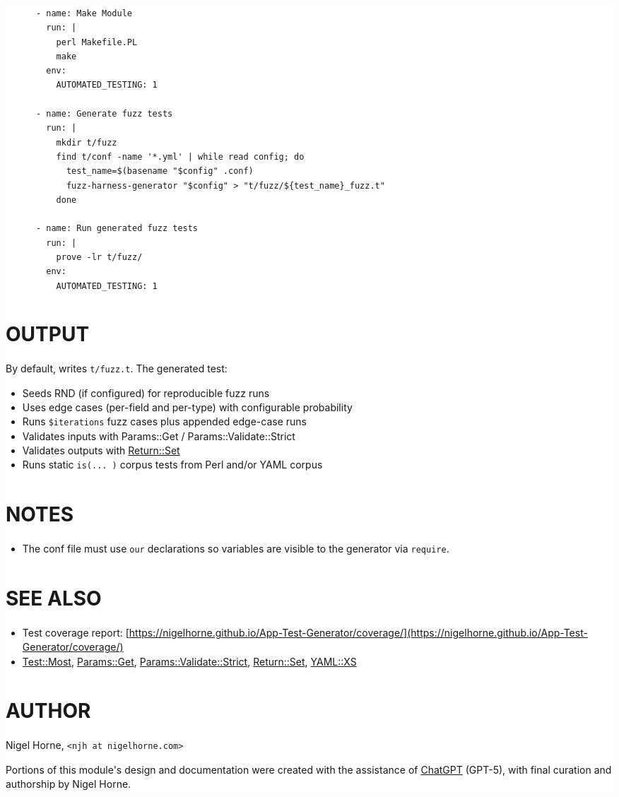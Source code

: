           - name: Make Module
            run: |
              perl Makefile.PL
              make
            env:
              AUTOMATED_TESTING: 1

          - name: Generate fuzz tests
            run: |
              mkdir t/fuzz
              find t/conf -name '*.yml' | while read config; do
                test_name=$(basename "$config" .conf)
                fuzz-harness-generator "$config" > "t/fuzz/${test_name}_fuzz.t"
              done

          - name: Run generated fuzz tests
            run: |
              prove -lr t/fuzz/
            env:
              AUTOMATED_TESTING: 1

# OUTPUT

By default, writes `t/fuzz.t`.
The generated test:

- Seeds RND (if configured) for reproducible fuzz runs
- Uses edge cases (per-field and per-type) with configurable probability
- Runs `$iterations` fuzz cases plus appended edge-case runs
- Validates inputs with Params::Get / Params::Validate::Strict
- Validates outputs with [Return::Set](https://metacpan.org/pod/Return%3A%3ASet)
- Runs static `is(... )` corpus tests from Perl and/or YAML corpus

# NOTES

- The conf file must use `our` declarations so variables are visible to the generator via `require`.

# SEE ALSO

- Test coverage report: [https://nigelhorne.github.io/App-Test-Generator/coverage/](https://nigelhorne.github.io/App-Test-Generator/coverage/)
- [Test::Most](https://metacpan.org/pod/Test%3A%3AMost), [Params::Get](https://metacpan.org/pod/Params%3A%3AGet), [Params::Validate::Strict](https://metacpan.org/pod/Params%3A%3AValidate%3A%3AStrict), [Return::Set](https://metacpan.org/pod/Return%3A%3ASet), [YAML::XS](https://metacpan.org/pod/YAML%3A%3AXS)

# AUTHOR

Nigel Horne, `<njh at nigelhorne.com>`

Portions of this module's design and documentation were created with the
assistance of [ChatGPT](https://openai.com/) (GPT-5), with final curation
and authorship by Nigel Horne.
